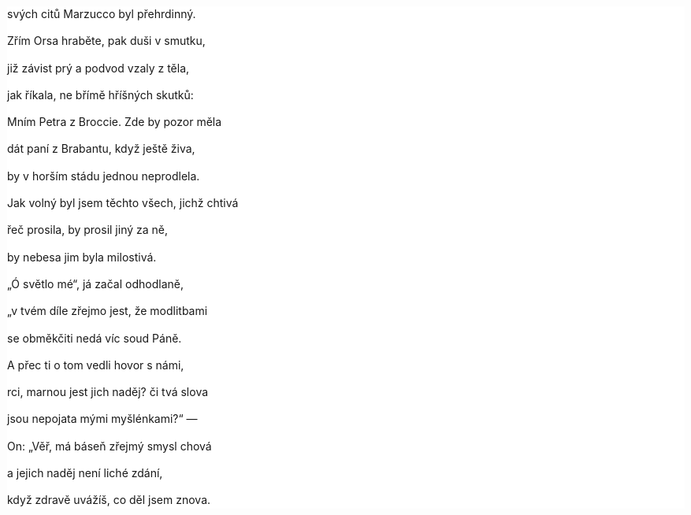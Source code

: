 svých citů Marzucco byl přehrdinný.

</section>

<section>

Zřím Orsa hraběte, pak duši v smutku,

již závist prý a podvod vzaly z těla,

jak říkala, ne břímě hříšných skutků:

</section>

<section>

Mním Petra z Broccie. Zde by pozor měla

dát paní z Brabantu, když ještě živa,

by v horším stádu jednou neprodlela.

</section>

<section>

Jak volný byl jsem těchto všech, jichž chtivá

řeč prosila, by prosil jiný za ně,

by nebesa jim byla milostivá.

</section>

<section>

„Ó světlo mé“, já začal odhodlaně,

„v tvém díle zřejmo jest, že modlitbami

se obměkčiti nedá víc soud Páně.

</section>

<section>

A přec ti o tom vedli hovor s námi,

rci, marnou jest jich naděj? či tvá slova

jsou nepojata mými myšlénkami?“ —

</section>

<section>

On: „Věř, má báseň zřejmý smysl chová

a jejich naděj není liché zdání,

když zdravě uvážíš, co děl jsem znova.

</section>

<section>
